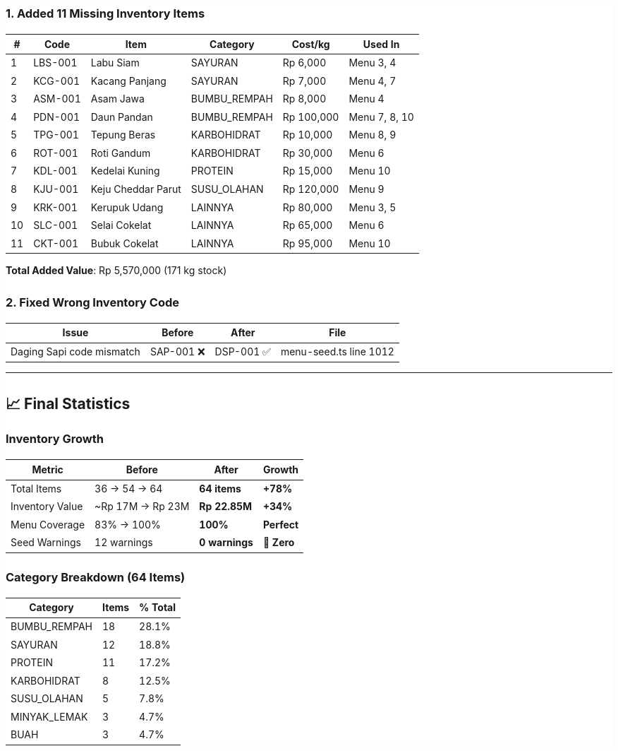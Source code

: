 ### 1. Added 11 Missing Inventory Items

| # | Code | Item | Category | Cost/kg | Used In |
|---|------|------|----------|---------|---------|
| 1 | LBS-001 | Labu Siam | SAYURAN | Rp 6,000 | Menu 3, 4 |
| 2 | KCG-001 | Kacang Panjang | SAYURAN | Rp 7,000 | Menu 4, 7 |
| 3 | ASM-001 | Asam Jawa | BUMBU_REMPAH | Rp 8,000 | Menu 4 |
| 4 | PDN-001 | Daun Pandan | BUMBU_REMPAH | Rp 100,000 | Menu 7, 8, 10 |
| 5 | TPG-001 | Tepung Beras | KARBOHIDRAT | Rp 10,000 | Menu 8, 9 |
| 6 | ROT-001 | Roti Gandum | KARBOHIDRAT | Rp 30,000 | Menu 6 |
| 7 | KDL-001 | Kedelai Kuning | PROTEIN | Rp 15,000 | Menu 10 |
| 8 | KJU-001 | Keju Cheddar Parut | SUSU_OLAHAN | Rp 120,000 | Menu 9 |
| 9 | KRK-001 | Kerupuk Udang | LAINNYA | Rp 80,000 | Menu 3, 5 |
| 10 | SLC-001 | Selai Cokelat | LAINNYA | Rp 65,000 | Menu 6 |
| 11 | CKT-001 | Bubuk Cokelat | LAINNYA | Rp 95,000 | Menu 10 |

**Total Added Value**: Rp 5,570,000 (171 kg stock)

### 2. Fixed Wrong Inventory Code

| Issue | Before | After | File |
|-------|--------|-------|------|
| Daging Sapi code mismatch | SAP-001 ❌ | DSP-001 ✅ | menu-seed.ts line 1012 |

---

## 📈 Final Statistics

### Inventory Growth

| Metric | Before | After | Growth |
|--------|--------|-------|--------|
| Total Items | 36 → 54 → 64 | **64 items** | **+78%** |
| Inventory Value | ~Rp 17M → Rp 23M | **Rp 22.85M** | **+34%** |
| Menu Coverage | 83% → 100% | **100%** | **Perfect** |
| Seed Warnings | 12 warnings | **0 warnings** | **🎯 Zero** |

### Category Breakdown (64 Items)

| Category | Items | % Total |
|----------|-------|---------|
| BUMBU_REMPAH | 18 | 28.1% |
| SAYURAN | 12 | 18.8% |
| PROTEIN | 11 | 17.2% |
| KARBOHIDRAT | 8 | 12.5% |
| SUSU_OLAHAN | 5 | 7.8% |
| MINYAK_LEMAK | 3 | 4.7% |
| BUAH | 3 | 4.7% |
